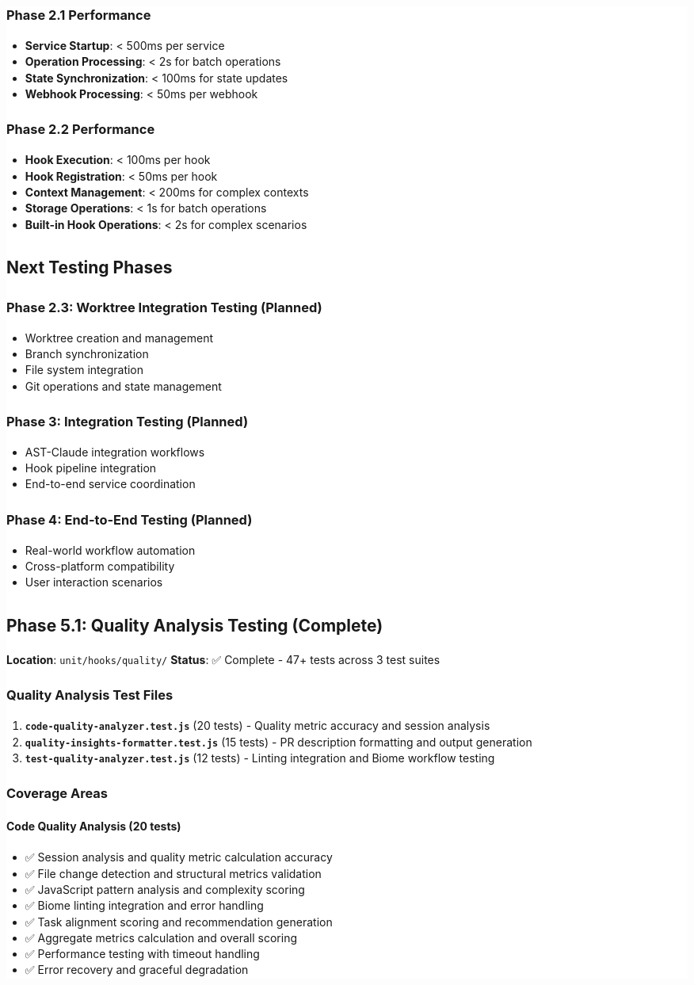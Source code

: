 ### Phase 2.1 Performance
- **Service Startup**: < 500ms per service
- **Operation Processing**: < 2s for batch operations
- **State Synchronization**: < 100ms for state updates
- **Webhook Processing**: < 50ms per webhook

### Phase 2.2 Performance
- **Hook Execution**: < 100ms per hook
- **Hook Registration**: < 50ms per hook
- **Context Management**: < 200ms for complex contexts
- **Storage Operations**: < 1s for batch operations
- **Built-in Hook Operations**: < 2s for complex scenarios

## Next Testing Phases

### Phase 2.3: Worktree Integration Testing (Planned)
- Worktree creation and management
- Branch synchronization
- File system integration
- Git operations and state management

### Phase 3: Integration Testing (Planned)
- AST-Claude integration workflows
- Hook pipeline integration
- End-to-end service coordination

### Phase 4: End-to-End Testing (Planned)
- Real-world workflow automation
- Cross-platform compatibility
- User interaction scenarios 

## Phase 5.1: Quality Analysis Testing (Complete)

**Location**: `unit/hooks/quality/`
**Status**: ✅ Complete - 47+ tests across 3 test suites

### Quality Analysis Test Files
1. **`code-quality-analyzer.test.js`** (20 tests) - Quality metric accuracy and session analysis
2. **`quality-insights-formatter.test.js`** (15 tests) - PR description formatting and output generation
3. **`test-quality-analyzer.test.js`** (12 tests) - Linting integration and Biome workflow testing

### Coverage Areas

#### Code Quality Analysis (20 tests)
- ✅ Session analysis and quality metric calculation accuracy
- ✅ File change detection and structural metrics validation
- ✅ JavaScript pattern analysis and complexity scoring
- ✅ Biome linting integration and error handling
- ✅ Task alignment scoring and recommendation generation
- ✅ Aggregate metrics calculation and overall scoring
- ✅ Performance testing with timeout handling
- ✅ Error recovery and graceful degradation
